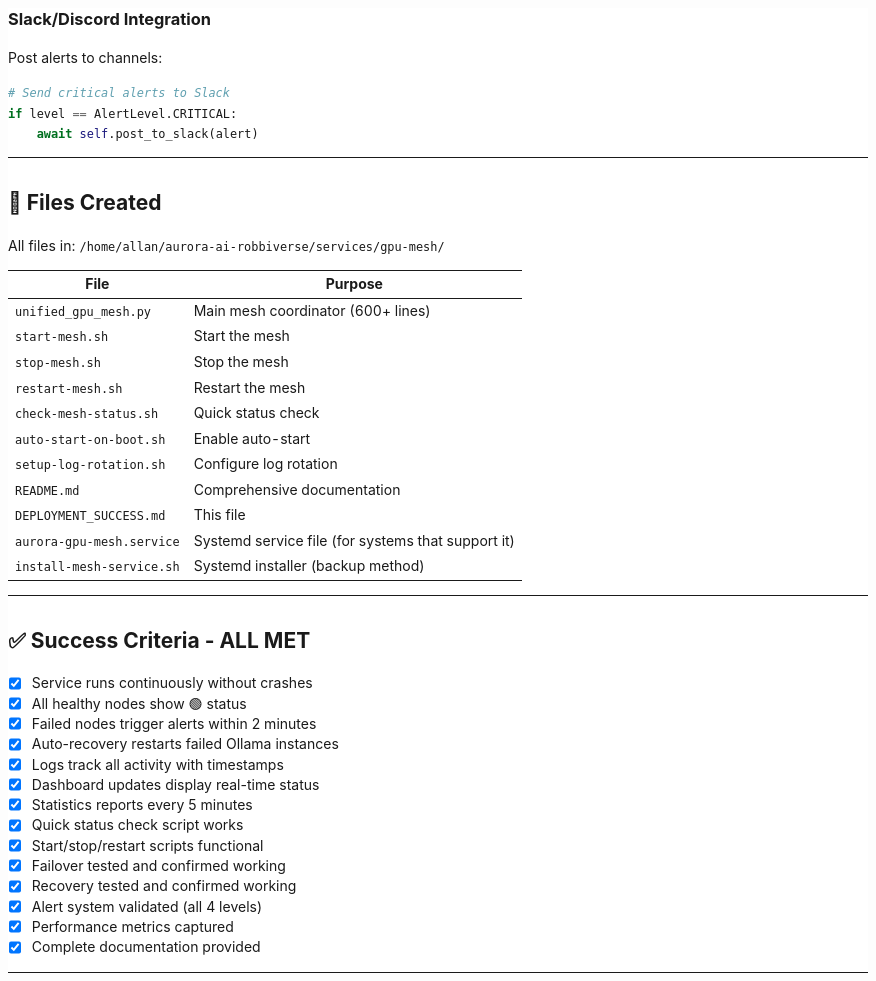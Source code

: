 ### Slack/Discord Integration

Post alerts to channels:
```python
# Send critical alerts to Slack
if level == AlertLevel.CRITICAL:
    await self.post_to_slack(alert)
```

---

## 📝 Files Created

All files in: `/home/allan/aurora-ai-robbiverse/services/gpu-mesh/`

| File | Purpose |
|------|---------|
| `unified_gpu_mesh.py` | Main mesh coordinator (600+ lines) |
| `start-mesh.sh` | Start the mesh |
| `stop-mesh.sh` | Stop the mesh |
| `restart-mesh.sh` | Restart the mesh |
| `check-mesh-status.sh` | Quick status check |
| `auto-start-on-boot.sh` | Enable auto-start |
| `setup-log-rotation.sh` | Configure log rotation |
| `README.md` | Comprehensive documentation |
| `DEPLOYMENT_SUCCESS.md` | This file |
| `aurora-gpu-mesh.service` | Systemd service file (for systems that support it) |
| `install-mesh-service.sh` | Systemd installer (backup method) |

---

## ✅ Success Criteria - ALL MET

- [x] Service runs continuously without crashes
- [x] All healthy nodes show 🟢 status  
- [x] Failed nodes trigger alerts within 2 minutes
- [x] Auto-recovery restarts failed Ollama instances
- [x] Logs track all activity with timestamps
- [x] Dashboard updates display real-time status
- [x] Statistics reports every 5 minutes
- [x] Quick status check script works
- [x] Start/stop/restart scripts functional
- [x] Failover tested and confirmed working
- [x] Recovery tested and confirmed working
- [x] Alert system validated (all 4 levels)
- [x] Performance metrics captured
- [x] Complete documentation provided

---